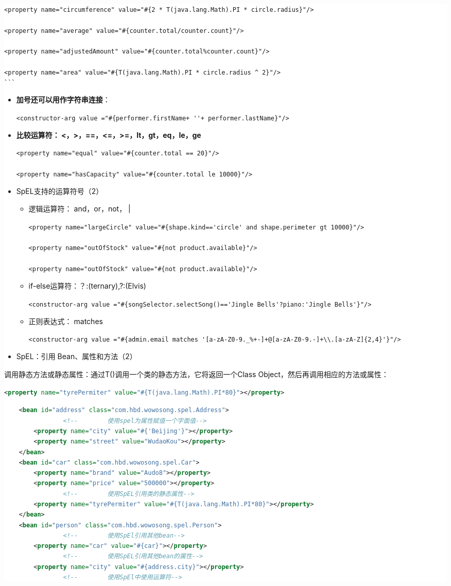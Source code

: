     <property name="circumference" value="#{2 * T(java.lang.Math).PI * circle.radius}"/>
    
    <property name="average" value="#{counter.total/counter.count}"/>
    
    <property name="adjustedAmount" value="#{counter.total%counter.count}"/>
    
    <property name="area" value="#{T(java.lang.Math).PI * circle.radius ^ 2}"/>
    ```

  - **加号还可以用作字符串连接**：

    ```properties
    <constructor-arg value ="#{performer.firstName+ ''+ performer.lastName}"/>
    ```
  
  - **比较运算符： <，>，==，<=，>=，lt，gt，eq，le，ge**

    ```properties
    <property name="equal" value="#{counter.total == 20}"/>
    
    <property name="hasCapacity" value="#{counter.total le 10000}"/>
    ```
  
* SpEL支持的运算符号（2）

  - 逻辑运算符： and，or，not， |

    ```properties
    <property name="largeCircle" value="#{shape.kind=='circle' and shape.perimeter gt 10000}"/>
    
    <property name="outOfStock" value="#{not product.available}"/>
    
    <property name="outOfStock" value="#{not product.available}"/>
    ```

  - if-else运算符：？:(ternary),?:(Elvis)

    ```properties
    <constructor-arg value ="#{songSelector.selectSong()=='Jingle Bells'?piano:'Jingle Bells'}"/>
    ```

  - 正则表达式： matches

    ```properties
    <constructor-arg value ="#{admin.email matches '[a-zA-Z0-9._%+-]+@[a-zA-Z0-9.-]+\\.[a-zA-Z]{2,4}'}"/>
    ```

* SpEL：引用 Bean、属性和方法（2）

调用静态方法或静态属性：通过T()调用一个类的静态方法，它将返回一个Class Object，然后再调用相应的方法或属性：

```xml
<property name="tyrePermiter" value="#{T(java.lang.Math).PI*80}"></property>
```

```xml
    <bean id="address" class="com.hbd.wowosong.spel.Address">
				<!--        使用spel为属性赋值一个字面值-->
        <property name="city" value="#{'Beijing'}"></property>
        <property name="street" value="WudaoKou"></property>
    </bean>
    <bean id="car" class="com.hbd.wowosong.spel.Car">
        <property name="brand" value="Audo8"></property>
        <property name="price" value="500000"></property>
				<!--        使用SpEL引用类的静态属性-->
        <property name="tyrePermiter" value="#{T(java.lang.Math).PI*80}"></property>
    </bean>
    <bean id="person" class="com.hbd.wowosong.spel.Person">
				<!--        使用SpEl引用其他bean-->
        <property name="car" value="#{car}"></property>
				<!--        使用SpEL引用其他bean的属性-->
        <property name="city" value="#{address.city}"></property>
				<!--        使用SpEl中使用运算符-->
```